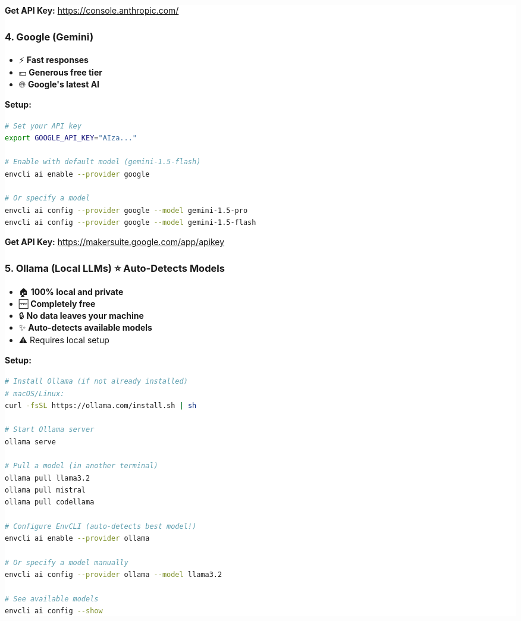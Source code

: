 **Get API Key:** <https://console.anthropic.com/>

### 4. **Google (Gemini)**

- ⚡ **Fast responses**
- 💵 **Generous free tier**
- 🌐 **Google's latest AI**

**Setup:**

```bash
# Set your API key
export GOOGLE_API_KEY="AIza..."

# Enable with default model (gemini-1.5-flash)
envcli ai enable --provider google

# Or specify a model
envcli ai config --provider google --model gemini-1.5-pro
envcli ai config --provider google --model gemini-1.5-flash
```

**Get API Key:** <https://makersuite.google.com/app/apikey>

### 5. **Ollama (Local LLMs)** ⭐ Auto-Detects Models

- 🏠 **100% local and private**
- 🆓 **Completely free**
- 🔒 **No data leaves your machine**
- ✨ **Auto-detects available models**
- ⚠️ Requires local setup

**Setup:**

```bash
# Install Ollama (if not already installed)
# macOS/Linux:
curl -fsSL https://ollama.com/install.sh | sh

# Start Ollama server
ollama serve

# Pull a model (in another terminal)
ollama pull llama3.2
ollama pull mistral
ollama pull codellama

# Configure EnvCLI (auto-detects best model!)
envcli ai enable --provider ollama

# Or specify a model manually
envcli ai config --provider ollama --model llama3.2

# See available models
envcli ai config --show
```
